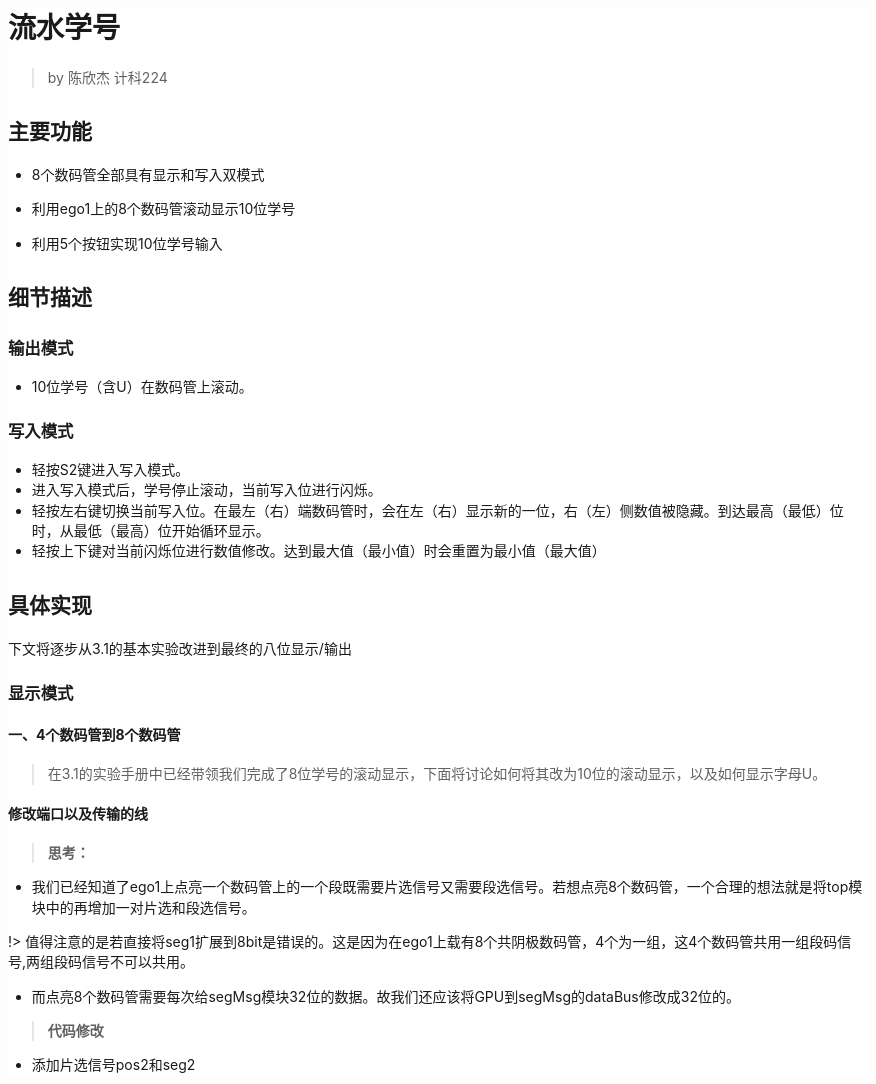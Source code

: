 # 流水学号

> by 陈欣杰 计科224

## 主要功能

- 8个数码管全部具有显示和写入双模式

- 利用ego1上的8个数码管滚动显示10位学号

- 利用5个按钮实现10位学号输入

## 细节描述

### 输出模式

- 10位学号（含U）在数码管上滚动。

### 写入模式

- 轻按S2键进入写入模式。
- 进入写入模式后，学号停止滚动，当前写入位进行闪烁。
- 轻按左右键切换当前写入位。在最左（右）端数码管时，会在左（右）显示新的一位，右（左）侧数值被隐藏。到达最高（最低）位时，从最低（最高）位开始循环显示。
- 轻按上下键对当前闪烁位进行数值修改。达到最大值（最小值）时会重置为最小值（最大值）

## 具体实现

下文将逐步从3.1的基本实验改进到最终的八位显示/输出

### 显示模式

#### 一、4个数码管到8个数码管

> 在3.1的实验手册中已经带领我们完成了8位学号的滚动显示，下面将讨论如何将其改为10位的滚动显示，以及如何显示字母U。


#### **修改端口以及传输的线**

> **思考：**

- 我们已经知道了ego1上点亮一个数码管上的一个段既需要片选信号又需要段选信号。若想点亮8个数码管，一个合理的想法就是将top模块中的再增加一对片选和段选信号。

!> 值得注意的是若直接将seg1扩展到8bit是错误的。这是因为在ego1上载有8个共阴极数码管，4个为一组，这4个数码管共用一组段码信号,两组段码信号不可以共用。


- 而点亮8个数码管需要每次给segMsg模块32位的数据。故我们还应该将GPU到segMsg的dataBus修改成32位的。

> **代码修改**

- 添加片选信号pos2和seg2
